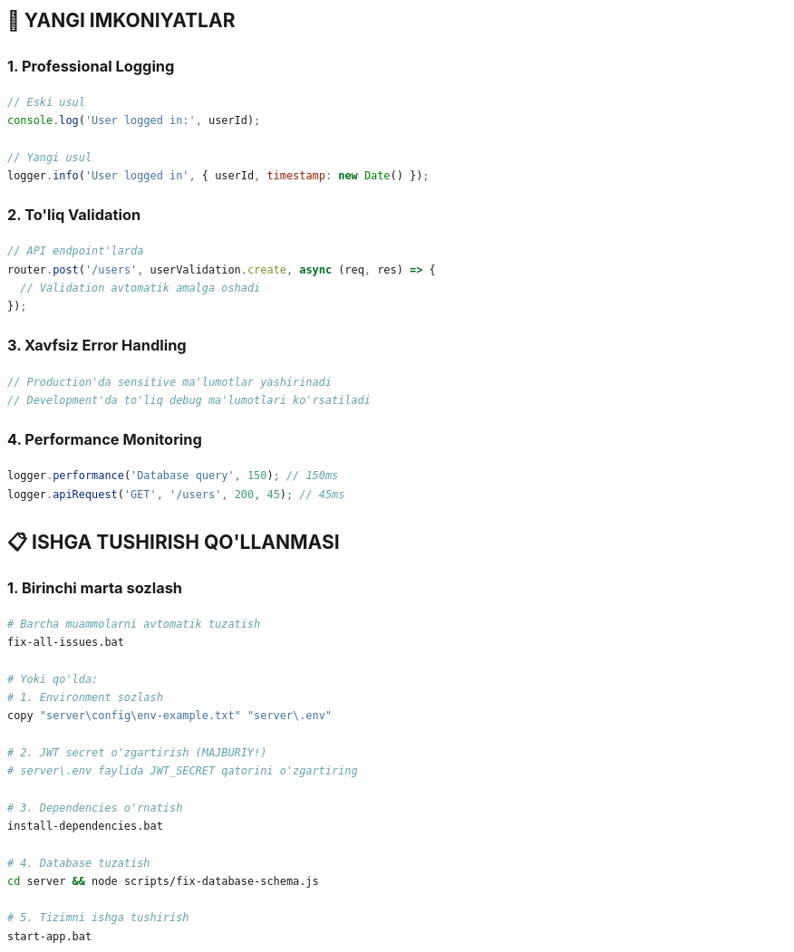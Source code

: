 ## 🚀 YANGI IMKONIYATLAR

### 1. **Professional Logging**
```javascript
// Eski usul
console.log('User logged in:', userId);

// Yangi usul
logger.info('User logged in', { userId, timestamp: new Date() });
```

### 2. **To'liq Validation**
```javascript
// API endpoint'larda
router.post('/users', userValidation.create, async (req, res) => {
  // Validation avtomatik amalga oshadi
});
```

### 3. **Xavfsiz Error Handling**
```javascript
// Production'da sensitive ma'lumotlar yashirinadi
// Development'da to'liq debug ma'lumotlari ko'rsatiladi
```

### 4. **Performance Monitoring**
```javascript
logger.performance('Database query', 150); // 150ms
logger.apiRequest('GET', '/users', 200, 45); // 45ms
```

## 📋 ISHGA TUSHIRISH QO'LLANMASI

### 1. **Birinchi marta sozlash**
```bash
# Barcha muammolarni avtomatik tuzatish
fix-all-issues.bat

# Yoki qo'lda:
# 1. Environment sozlash
copy "server\config\env-example.txt" "server\.env"

# 2. JWT secret o'zgartirish (MAJBURIY!)
# server\.env faylida JWT_SECRET qatorini o'zgartiring

# 3. Dependencies o'rnatish
install-dependencies.bat

# 4. Database tuzatish
cd server && node scripts/fix-database-schema.js

# 5. Tizimni ishga tushirish
start-app.bat
```
